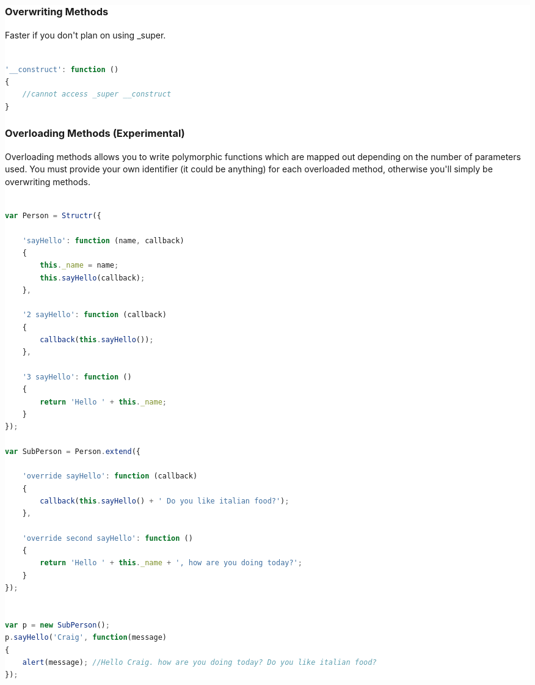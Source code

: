 ### Overwriting Methods
   
Faster if you don't plan on using _super.


```javascript

'__construct': function ()
{
	//cannot access _super __construct
}

```
	
	
### Overloading Methods (Experimental)

Overloading methods allows you to write polymorphic functions which are mapped out depending on the number of parameters used. You must provide your own identifier (it could be anything) for each overloaded method, otherwise you'll simply be overwriting methods. 


```javascript

var Person = Structr({

	'sayHello': function (name, callback)
	{
		this._name = name;
		this.sayHello(callback);
	},

	'2 sayHello': function (callback)
	{
		callback(this.sayHello());
	},

	'3 sayHello': function ()
	{
		return 'Hello ' + this._name;
	}
});

var SubPerson = Person.extend({

	'override sayHello': function (callback)
	{
		callback(this.sayHello() + ' Do you like italian food?');
	},

	'override second sayHello': function ()
	{
		return 'Hello ' + this._name + ', how are you doing today?';
	}
});


var p = new SubPerson();
p.sayHello('Craig', function(message)
{
	alert(message); //Hello Craig. how are you doing today? Do you like italian food?
});

```
